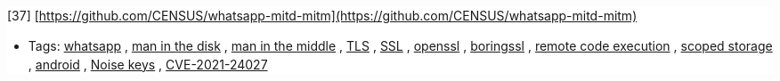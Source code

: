 [37] [https://github.com/CENSUS/whatsapp-mitd-mitm](https://github.com/CENSUS/whatsapp-mitd-mitm)

*   Tags: [whatsapp](https://census-labs.com/news/tag/whatsapp/) , [man in the disk](https://census-labs.com/news/tag/man-in-the-disk-1/) , [man in the middle](https://census-labs.com/news/tag/man-in-the-middle/) , [TLS](https://census-labs.com/news/tag/tls/) , [SSL](https://census-labs.com/news/tag/ssl/) , [openssl](https://census-labs.com/news/tag/openssl/) , [boringssl](https://census-labs.com/news/tag/boringssl/) , [remote code execution](https://census-labs.com/news/tag/remote-code-execution/) , [scoped storage](https://census-labs.com/news/tag/scoped-storage/) , [android](https://census-labs.com/news/tag/android/) , [Noise keys](https://census-labs.com/news/tag/noise-keys/) , [CVE-2021-24027](https://census-labs.com/news/tag/cve-2021-24027/)